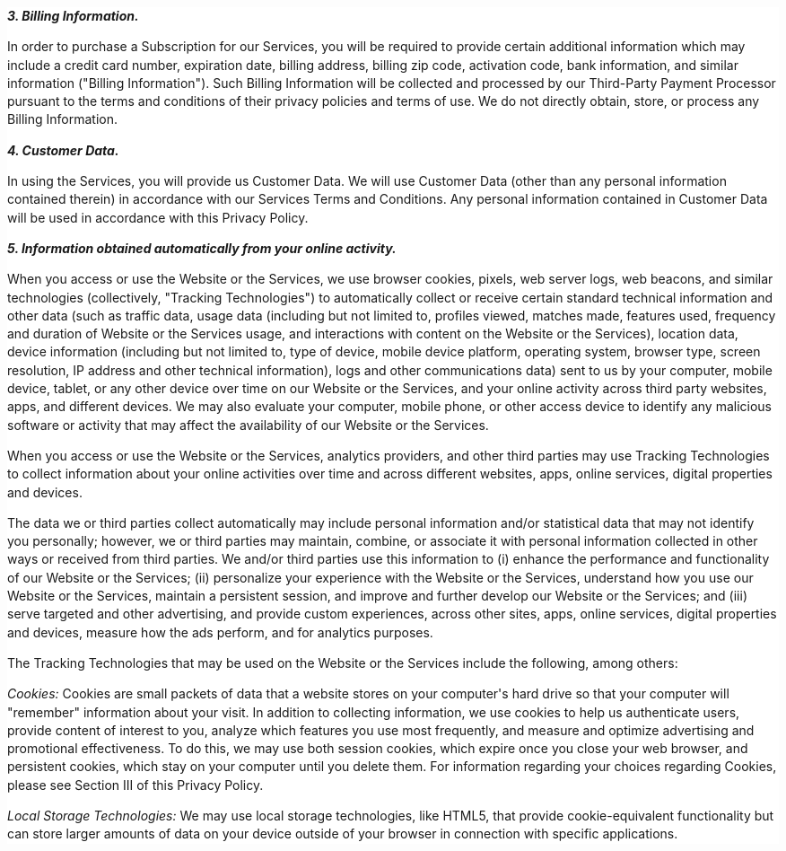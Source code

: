 ***3. Billing Information.***

In order to purchase a Subscription for our Services, you will be required to provide certain additional information which may include a credit card number, expiration date, billing address, billing zip code, activation code, bank information, and similar information ("Billing Information"). Such Billing Information will be collected and processed by our Third-Party Payment Processor pursuant to the terms and conditions of their privacy policies and terms of use. We do not directly obtain, store, or process any Billing Information.

***4. Customer Data.***

In using the Services, you will provide us Customer Data. We will use Customer Data (other than any personal information contained therein) in accordance with our Services Terms and Conditions. Any personal information contained in Customer Data will be used in accordance with this Privacy Policy.

***5. Information obtained automatically from your online activity.***

When you access or use the Website or the Services, we use browser cookies, pixels, web server logs, web beacons, and similar technologies (collectively, "Tracking Technologies") to automatically collect or receive certain standard technical information and other data (such as traffic data, usage data (including but not limited to, profiles viewed, matches made, features used, frequency and duration of Website or the Services usage, and interactions with content on the Website or the Services), location data, device information (including but not limited to, type of device, mobile device platform, operating system, browser type, screen resolution, IP address and other technical information), logs and other communications data) sent to us by your computer, mobile device, tablet, or any other device over time on our Website or the Services, and your online activity across third party websites, apps, and different devices. We may also evaluate your computer, mobile phone, or other access device to identify any malicious software or activity that may affect the availability of our Website or the Services.

When you access or use the Website or the Services, analytics providers, and other third parties may use Tracking Technologies to collect information about your online activities over time and across different websites, apps, online services, digital properties and devices.

The data we or third parties collect automatically may include personal information and/or statistical data that may not identify you personally; however, we or third parties may maintain, combine, or associate it with personal information collected in other ways or received from third parties. We and/or third parties use this information to (i) enhance the performance and functionality of our Website or the Services; (ii) personalize your experience with the Website or the Services, understand how you use our Website or the Services, maintain a persistent session, and improve and further develop our Website or the Services; and (iii) serve targeted and other advertising, and provide custom experiences, across other sites, apps, online services, digital properties and devices, measure how the ads perform, and for analytics purposes.

The Tracking Technologies that may be used on the Website or the Services include the following, among others:

_Cookies:_ Cookies are small packets of data that a website stores on your computer's hard drive so that your computer will "remember" information about your visit. In addition to collecting information, we use cookies to help us authenticate users, provide content of interest to you, analyze which features you use most frequently, and measure and optimize advertising and promotional effectiveness. To do this, we may use both session cookies, which expire once you close your web browser, and persistent cookies, which stay on your computer until you delete them. For information regarding your choices regarding Cookies, please see Section III of this Privacy Policy.

_Local Storage Technologies:_ We may use local storage technologies, like HTML5, that provide cookie-equivalent functionality but can store larger amounts of data on your device outside of your browser in connection with specific applications.
